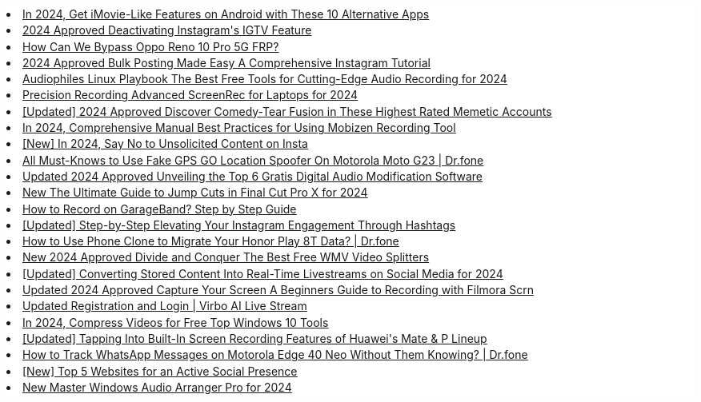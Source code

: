 <li><a href="https://video-ai-editor.techidaily.com/in-2024-get-imovie-like-features-on-android-with-these-10-alternative-apps/"><u>In 2024, Get iMovie-Like Features on Android with These 10 Alternative Apps</u></a></li>
<li><a href="https://instagram-clips.techidaily.com/2024-approved-deactivating-instagrams-igtv-feature/"><u>2024 Approved  Deactivating Instagram's IGTV Feature</u></a></li>
<li><a href="https://android-frp.techidaily.com/how-can-we-bypass-oppo-reno-10-pro-5g-frp-by-drfone-android/"><u>How Can We Bypass Oppo Reno 10 Pro 5G FRP?</u></a></li>
<li><a href="https://instagram-clips.techidaily.com/2024-approved-bulk-posting-made-easy-a-comprehensive-instagram-tutorial/"><u>2024 Approved  Bulk Posting Made Easy  A Comprehensive Instagram Tutorial</u></a></li>
<li><a href="https://audio-shaping.techidaily.com/audiophiles-linux-playbook-the-best-free-tools-for-cutting-edge-audio-recording-for-2024/"><u>Audiophiles Linux Playbook The Best Free Tools for Cutting-Edge Audio Recording for 2024</u></a></li>
<li><a href="https://visual-screen-recording.techidaily.com/precision-recording-advanced-screenrec-for-laptops-for-2024/"><u>Precision Recording  Advanced ScreenRec for Laptops for 2024</u></a></li>
<li><a href="https://instagram-video-recordings.techidaily.com/updated-2024-approved-discover-comedy-tear-fusion-in-these-highest-rated-memetic-accounts/"><u>[Updated] 2024 Approved  Discover Comedy-Tear Fusion in These Highest Rated Memetic Accounts</u></a></li>
<li><a href="https://remote-screen-capture.techidaily.com/in-2024-comprehensive-manual-best-practices-for-using-mobizen-recording-tool/"><u>In 2024, Comprehensive Manual  Best Practices for Using Mobizen Recording Tool</u></a></li>
<li><a href="https://instagram-videos.techidaily.com/new-in-2024-say-no-to-unsolicited-content-on-insta/"><u>[New] In 2024, Say No to Unsolicited Content on Insta</u></a></li>
<li><a href="https://fake-location.techidaily.com/all-must-knows-to-use-fake-gps-go-location-spoofer-on-motorola-moto-g23-drfone-by-drfone-virtual-android/"><u>All Must-Knows to Use Fake GPS GO Location Spoofer On Motorola Moto G23 | Dr.fone</u></a></li>
<li><a href="https://voice-adjusting.techidaily.com/updated-2024-approved-unveiling-the-top-6-gratis-digital-audio-modification-software/"><u>Updated 2024 Approved Unveiling the Top 6 Gratis Digital Audio Modification Software</u></a></li>
<li><a href="https://ai-video-tools.techidaily.com/new-the-ultimate-guide-to-jump-cuts-in-final-cut-pro-x-for-2024/"><u>New The Ultimate Guide to Jump Cuts in Final Cut Pro X for 2024</u></a></li>
<li><a href="https://sound-optimizing.techidaily.com/how-to-record-on-garageband-step-by-step-guide/"><u>How to Record on GarageBand? Step by Step Guide</u></a></li>
<li><a href="https://instagram-video-recordings.techidaily.com/updated-step-by-step-elevating-your-instagram-engagement-through-hashtags/"><u>[Updated] Step-by-Step  Elevating Your Instagram Engagement Through Hashtags</u></a></li>
<li><a href="https://android-transfer.techidaily.com/how-to-use-phone-clone-to-migrate-your-honor-play-8t-data-drfone-by-drfone-transfer-from-android-transfer-from-android/"><u>How to Use Phone Clone to Migrate Your Honor Play 8T Data? | Dr.fone</u></a></li>
<li><a href="https://smart-video-editing.techidaily.com/new-2024-approved-divide-and-conquer-the-best-free-wmv-video-splitters/"><u>New 2024 Approved Divide and Conquer The Best Free WMV Video Splitters</u></a></li>
<li><a href="https://facebook-videos.techidaily.com/updated-converting-stored-content-into-real-time-livestreams-on-social-media-for-2024/"><u>[Updated] Converting Stored Content Into Real-Time Livestreams on Social Media for 2024</u></a></li>
<li><a href="https://video-content-creator.techidaily.com/updated-2024-approved-capture-your-screen-a-beginners-guide-to-recording-with-filmora-scrn/"><u>Updated 2024 Approved Capture Your Screen A Beginners Guide to Recording with Filmora Scrn</u></a></li>
<li><a href="https://ai-voice-clone.techidaily.com/updated-registration-and-login-virbo-ai-live-stream/"><u>Updated Registration and Login | Virbo AI Live Stream</u></a></li>
<li><a href="https://ai-driven-video-production.techidaily.com/in-2024-compress-videos-for-free-top-windows-10-tools/"><u>In 2024, Compress Videos for Free Top Windows 10 Tools</u></a></li>
<li><a href="https://remote-screen-capture.techidaily.com/updated-tapping-into-built-in-screen-recording-features-of-huaweis-mate-and-p-lineup/"><u>[Updated] Tapping Into Built-In Screen Recording Features of Huawei's Mate & P Lineup</u></a></li>
<li><a href="https://android-location-track.techidaily.com/how-to-track-whatsapp-messages-on-motorola-edge-40-neo-without-them-knowing-drfone-by-drfone-virtual-android/"><u>How to Track WhatsApp Messages on Motorola Edge 40 Neo Without Them Knowing? | Dr.fone</u></a></li>
<li><a href="https://twitter-clips.techidaily.com/new-top-5-websites-for-an-active-social-presence/"><u>[New] Top 5 Websites for an Active Social Presence</u></a></li>
<li><a href="https://sound-optimizing.techidaily.com/new-master-windows-audio-arranger-pro-for-2024/"><u>New Master Windows Audio Arranger Pro for 2024</u></a></li>